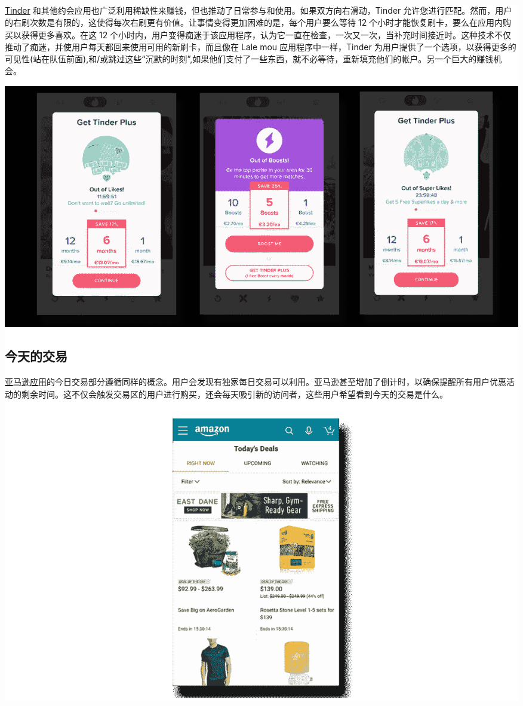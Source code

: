 [Tinder](https://www.gotinder.com/) 和其他约会应用也广泛利用稀缺性来赚钱，但也推动了日常参与和使用。如果双方向右滑动，Tinder 允许您进行匹配。然而，用户的右刷次数是有限的，这使得每次右刷更有价值。让事情变得更加困难的是，每个用户要么等待 12 个小时才能恢复刷卡，要么在应用内购买以获得更多喜欢。在这 12 个小时内，用户变得痴迷于该应用程序，认为它一直在检查，一次又一次，当补充时间接近时。这种技术不仅推动了痴迷，并使用户每天都回来使用可用的新刷卡，而且像在 Lale mou 应用程序中一样，Tinder 为用户提供了一个选项，以获得更多的可见性(站在队伍前面),和/或跳过这些“沉默的时刻”,如果他们支付了一些东西，就不必等待，重新填充他们的帐户。另一个巨大的赚钱机会。

![](img/1fcfe60286ab555e7b556b876fbf9f35.png)

## 今天的交易

[亚马逊应用](https://www.amazon.com/)的今日交易部分遵循同样的概念。用户会发现有独家每日交易可以利用。亚马逊甚至增加了倒计时，以确保提醒所有用户优惠活动的剩余时间。这不仅会触发交易区的用户进行购买，还会每天吸引新的访问者，这些用户希望看到今天的交易是什么。

![](img/28a9114745b47868e134e18ebc640653.png)
